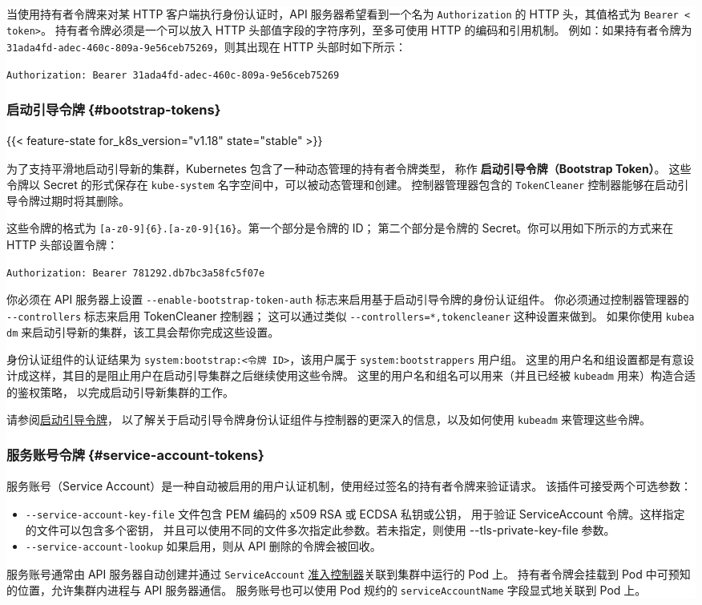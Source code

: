 当使用持有者令牌来对某 HTTP 客户端执行身份认证时，API 服务器希望看到一个名为
`Authorization` 的 HTTP 头，其值格式为 `Bearer <token>`。
持有者令牌必须是一个可以放入 HTTP 头部值字段的字符序列，至多可使用 HTTP 的编码和引用机制。
例如：如果持有者令牌为 `31ada4fd-adec-460c-809a-9e56ceb75269`，则其出现在 HTTP 头部时如下所示：

```http
Authorization: Bearer 31ada4fd-adec-460c-809a-9e56ceb75269
```


### 启动引导令牌    {#bootstrap-tokens}

{{< feature-state for_k8s_version="v1.18" state="stable" >}}


为了支持平滑地启动引导新的集群，Kubernetes 包含了一种动态管理的持有者令牌类型，
称作 **启动引导令牌（Bootstrap Token）**。
这些令牌以 Secret 的形式保存在 `kube-system` 名字空间中，可以被动态管理和创建。
控制器管理器包含的 `TokenCleaner` 控制器能够在启动引导令牌过期时将其删除。


这些令牌的格式为 `[a-z0-9]{6}.[a-z0-9]{16}`。第一个部分是令牌的 ID；
第二个部分是令牌的 Secret。你可以用如下所示的方式来在 HTTP 头部设置令牌：

```http
Authorization: Bearer 781292.db7bc3a58fc5f07e
```


你必须在 API 服务器上设置 `--enable-bootstrap-token-auth` 标志来启用基于启动引导令牌的身份认证组件。
你必须通过控制器管理器的 `--controllers` 标志来启用 TokenCleaner 控制器；
这可以通过类似 `--controllers=*,tokencleaner` 这种设置来做到。
如果你使用 `kubeadm` 来启动引导新的集群，该工具会帮你完成这些设置。


身份认证组件的认证结果为 `system:bootstrap:<令牌 ID>`，该用户属于
`system:bootstrappers` 用户组。
这里的用户名和组设置都是有意设计成这样，其目的是阻止用户在启动引导集群之后继续使用这些令牌。
这里的用户名和组名可以用来（并且已经被 `kubeadm` 用来）构造合适的鉴权策略，
以完成启动引导新集群的工作。


请参阅[启动引导令牌](/zh-cn/docs/reference/access-authn-authz/bootstrap-tokens/)，
以了解关于启动引导令牌身份认证组件与控制器的更深入的信息，以及如何使用
`kubeadm` 来管理这些令牌。


### 服务账号令牌   {#service-account-tokens}

服务账号（Service Account）是一种自动被启用的用户认证机制，使用经过签名的持有者令牌来验证请求。
该插件可接受两个可选参数：

* `--service-account-key-file` 文件包含 PEM 编码的 x509 RSA 或 ECDSA 私钥或公钥，
  用于验证 ServiceAccount 令牌。这样指定的文件可以包含多个密钥，
  并且可以使用不同的文件多次指定此参数。若未指定，则使用 --tls-private-key-file 参数。
* `--service-account-lookup` 如果启用，则从 API 删除的令牌会被回收。


服务账号通常由 API 服务器自动创建并通过 `ServiceAccount`
[准入控制器](/zh-cn/docs/reference/access-authn-authz/admission-controllers/)关联到集群中运行的 Pod 上。
持有者令牌会挂载到 Pod 中可预知的位置，允许集群内进程与 API 服务器通信。
服务账号也可以使用 Pod 规约的 `serviceAccountName` 字段显式地关联到 Pod 上。
